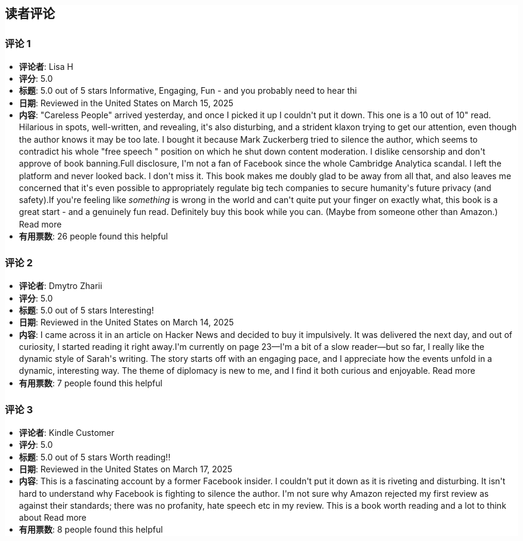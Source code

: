 ## 读者评论

### 评论 1

- **评论者**: Lisa H
- **评分**: 5.0
- **标题**: 5.0 out of 5 stars
Informative, Engaging, Fun - and you probably need to hear thi
- **日期**: Reviewed in the United States on March 15, 2025
- **内容**: "Careless People" arrived yesterday, and once I picked it up I couldn't put it down. This one is a 10 out of 10" read. Hilarious in spots, well-written, and revealing, it's also disturbing, and a strident klaxon trying to get our attention, even though the author knows it may be too late. I bought it because Mark Zuckerberg tried to silence the author, which seems to contradict his whole "free speech " position on which he shut down content moderation. I dislike censorship and don't approve of book banning.Full disclosure, I'm not a fan of Facebook since the whole Cambridge Analytica scandal. I left the platform and never looked back. I don't miss it. This book makes me doubly glad to be away from all that, and also leaves me concerned that it's even possible to appropriately regulate big tech companies to secure humanity's future privacy (and safety).If you're feeling like *something* is wrong in the world and can't quite put your finger on exactly what, this book is a great start - and a genuinely fun read. Definitely buy this book while you can. (Maybe from someone other than Amazon.)
Read more
- **有用票数**: 26 people found this helpful

### 评论 2

- **评论者**: Dmytro Zharii
- **评分**: 5.0
- **标题**: 5.0 out of 5 stars
Interesting!
- **日期**: Reviewed in the United States on March 14, 2025
- **内容**: I came across it in an article on Hacker News and decided to buy it impulsively. It was delivered the next day, and out of curiosity, I started reading it right away.I'm currently on page 23—I'm a bit of a slow reader—but so far, I really like the dynamic style of Sarah's writing. The story starts off with an engaging pace, and I appreciate how the events unfold in a dynamic, interesting way. The theme of diplomacy is new to me, and I find it both curious and enjoyable.
Read more
- **有用票数**: 7 people found this helpful

### 评论 3

- **评论者**: Kindle Customer
- **评分**: 5.0
- **标题**: 5.0 out of 5 stars
Worth reading!!
- **日期**: Reviewed in the United States on March 17, 2025
- **内容**: This is a fascinating account by a former Facebook insider. I couldn't put it down as it is riveting and disturbing. It isn't hard to understand why Facebook is fighting to silence the author. I'm not sure why Amazon rejected my first review as against their standards; there was no profanity, hate speech etc in my review. This is a book worth reading and a lot to think about
Read more
- **有用票数**: 8 people found this helpful
